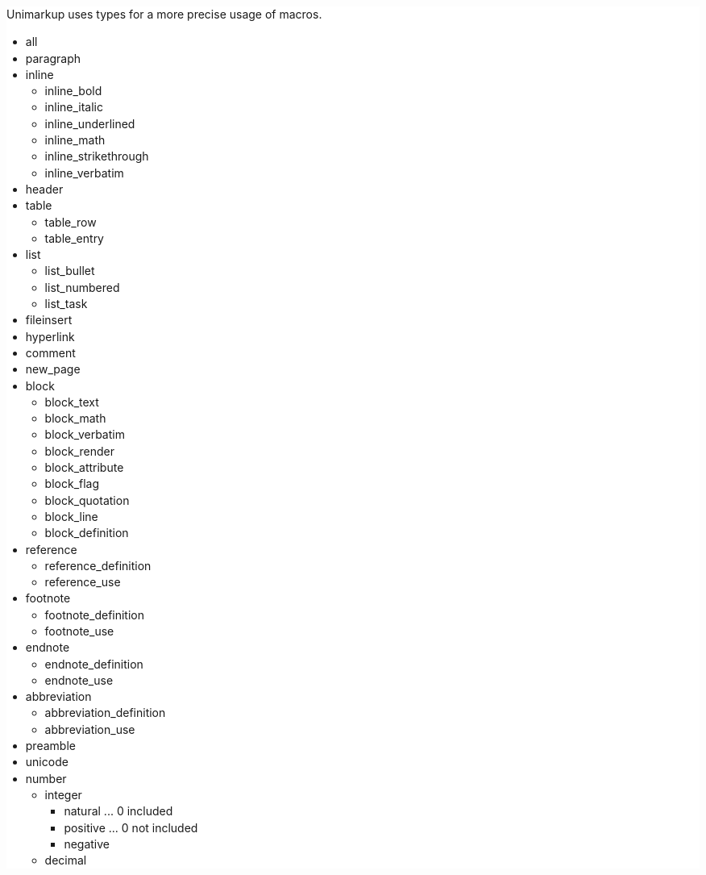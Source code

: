 Unimarkup uses types for a more precise usage of macros.

- all
- paragraph
- inline
  - inline_bold
  - inline_italic
  - inline_underlined
  - inline_math
  - inline_strikethrough
  - inline_verbatim
- header
- table
  - table_row
  - table_entry
- list
  - list_bullet
  - list_numbered
  - list_task
- fileinsert
- hyperlink
- comment
- new_page
- block
  - block_text
  - block_math
  - block_verbatim
  - block_render
  - block_attribute
  - block_flag
  - block_quotation
  - block_line
  - block_definition
- reference
  - reference_definition
  - reference_use
- footnote
  - footnote_definition
  - footnote_use
- endnote
  - endnote_definition
  - endnote_use
- abbreviation
  - abbreviation_definition
  - abbreviation_use
- preamble
- unicode
- number
  - integer
    - natural ... 0 included
    - positive ... 0 not included
    - negative
  - decimal
